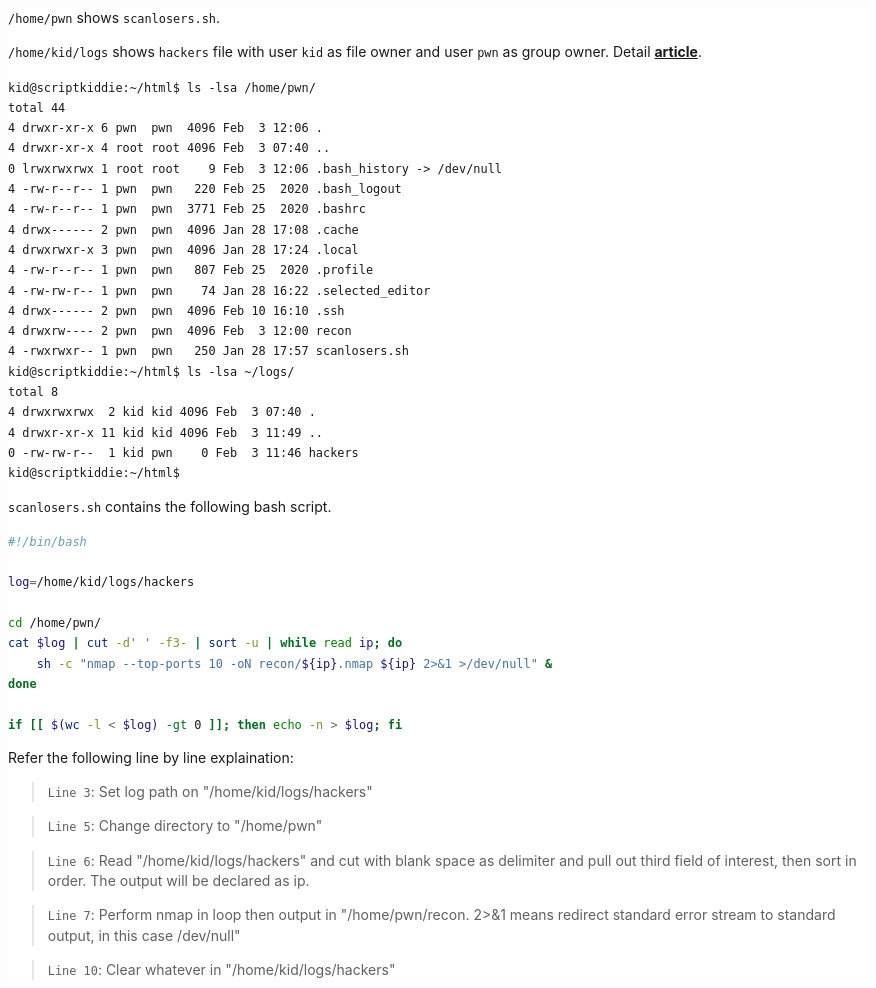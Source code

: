 `/home/pwn` shows `scanlosers.sh`.

`/home/kid/logs` shows `hackers` file with user `kid` as file owner and user `pwn` as group owner. Detail [**article**](https://linuxize.com/post/how-to-list-files-in-linux-using-the-ls-command/).

```terminal
kid@scriptkiddie:~/html$ ls -lsa /home/pwn/
total 44
4 drwxr-xr-x 6 pwn  pwn  4096 Feb  3 12:06 .
4 drwxr-xr-x 4 root root 4096 Feb  3 07:40 ..
0 lrwxrwxrwx 1 root root    9 Feb  3 12:06 .bash_history -> /dev/null
4 -rw-r--r-- 1 pwn  pwn   220 Feb 25  2020 .bash_logout
4 -rw-r--r-- 1 pwn  pwn  3771 Feb 25  2020 .bashrc
4 drwx------ 2 pwn  pwn  4096 Jan 28 17:08 .cache
4 drwxrwxr-x 3 pwn  pwn  4096 Jan 28 17:24 .local
4 -rw-r--r-- 1 pwn  pwn   807 Feb 25  2020 .profile
4 -rw-rw-r-- 1 pwn  pwn    74 Jan 28 16:22 .selected_editor
4 drwx------ 2 pwn  pwn  4096 Feb 10 16:10 .ssh
4 drwxrw---- 2 pwn  pwn  4096 Feb  3 12:00 recon
4 -rwxrwxr-- 1 pwn  pwn   250 Jan 28 17:57 scanlosers.sh
kid@scriptkiddie:~/html$ ls -lsa ~/logs/
total 8
4 drwxrwxrwx  2 kid kid 4096 Feb  3 07:40 .
4 drwxr-xr-x 11 kid kid 4096 Feb  3 11:49 ..
0 -rw-rw-r--  1 kid pwn    0 Feb  3 11:46 hackers
kid@scriptkiddie:~/html$ 
```

`scanlosers.sh` contains the following bash script.

```bash
#!/bin/bash

log=/home/kid/logs/hackers

cd /home/pwn/
cat $log | cut -d' ' -f3- | sort -u | while read ip; do
    sh -c "nmap --top-ports 10 -oN recon/${ip}.nmap ${ip} 2>&1 >/dev/null" &
done

if [[ $(wc -l < $log) -gt 0 ]]; then echo -n > $log; fi
```

Refer the following line by line explaination:

> `Line 3`: Set log path on "/home/kid/logs/hackers"

> `Line 5`: Change directory to "/home/pwn"

> `Line 6`: Read "/home/kid/logs/hackers" and cut with blank space as delimiter and pull out third field of interest, then sort in order. The output will be declared as ip.

> `Line 7`: Perform nmap in loop then output in "/home/pwn/recon. 2>&1 means redirect standard error stream to standard output, in this case /dev/null"

> `Line 10`: Clear whatever in "/home/kid/logs/hackers"
